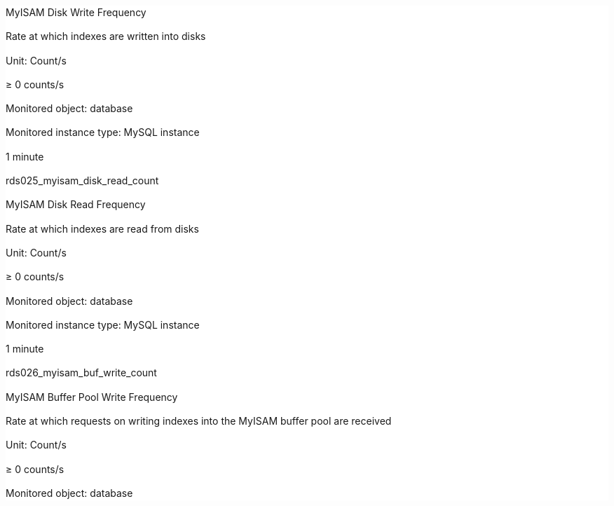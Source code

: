 <td class="cellrowborder" valign="top" width="15.559999999999999%" headers="mcps1.2.7.1.2 "><p id="p1858211105214"><a name="p1858211105214"></a><a name="p1858211105214"></a>MyISAM Disk Write Frequency</p>
</td>
<td class="cellrowborder" valign="top" width="25.85%" headers="mcps1.2.7.1.3 "><p id="p16364198590"><a name="p16364198590"></a><a name="p16364198590"></a>Rate at which indexes are written into disks</p>
<p id="p13891164012138"><a name="p13891164012138"></a><a name="p13891164012138"></a>Unit: Count/s</p>
</td>
<td class="cellrowborder" valign="top" width="10.57%" headers="mcps1.2.7.1.4 "><p id="p1336411911594"><a name="p1336411911594"></a><a name="p1336411911594"></a>≥ 0 counts/s</p>
</td>
<td class="cellrowborder" valign="top" width="18.38%" headers="mcps1.2.7.1.5 "><p id="p1258210175215"><a name="p1258210175215"></a><a name="p1258210175215"></a>Monitored object: database</p>
<p id="p35821018525"><a name="p35821018525"></a><a name="p35821018525"></a>Monitored instance type: MySQL instance</p>
</td>
<td class="cellrowborder" valign="top" width="12.25%" headers="mcps1.2.7.1.6 "><p id="p759415195416"><a name="p759415195416"></a><a name="p759415195416"></a>1 minute</p>
</td>
</tr>
<tr id="row23644915597"><td class="cellrowborder" valign="top" width="17.39%" headers="mcps1.2.7.1.1 "><p id="p143641399598"><a name="p143641399598"></a><a name="p143641399598"></a>rds025_myisam_disk_read_count</p>
</td>
<td class="cellrowborder" valign="top" width="15.559999999999999%" headers="mcps1.2.7.1.2 "><p id="p11582118523"><a name="p11582118523"></a><a name="p11582118523"></a>MyISAM Disk Read Frequency</p>
</td>
<td class="cellrowborder" valign="top" width="25.85%" headers="mcps1.2.7.1.3 "><p id="p43641097599"><a name="p43641097599"></a><a name="p43641097599"></a>Rate at which indexes are read from disks</p>
<p id="p137663416139"><a name="p137663416139"></a><a name="p137663416139"></a>Unit: Count/s</p>
</td>
<td class="cellrowborder" valign="top" width="10.57%" headers="mcps1.2.7.1.4 "><p id="p173641596596"><a name="p173641596596"></a><a name="p173641596596"></a>≥ 0 counts/s</p>
</td>
<td class="cellrowborder" valign="top" width="18.38%" headers="mcps1.2.7.1.5 "><p id="p1658381135215"><a name="p1658381135215"></a><a name="p1658381135215"></a>Monitored object: database</p>
<p id="p45831310526"><a name="p45831310526"></a><a name="p45831310526"></a>Monitored instance type: MySQL instance</p>
</td>
<td class="cellrowborder" valign="top" width="12.25%" headers="mcps1.2.7.1.6 "><p id="p8594751115419"><a name="p8594751115419"></a><a name="p8594751115419"></a>1 minute</p>
</td>
</tr>
<tr id="row1836479135916"><td class="cellrowborder" valign="top" width="17.39%" headers="mcps1.2.7.1.1 "><p id="p836429115912"><a name="p836429115912"></a><a name="p836429115912"></a>rds026_myisam_buf_write_count</p>
</td>
<td class="cellrowborder" valign="top" width="15.559999999999999%" headers="mcps1.2.7.1.2 "><p id="p758391165217"><a name="p758391165217"></a><a name="p758391165217"></a>MyISAM Buffer Pool Write Frequency</p>
</td>
<td class="cellrowborder" valign="top" width="25.85%" headers="mcps1.2.7.1.3 "><p id="p19365149185910"><a name="p19365149185910"></a><a name="p19365149185910"></a>Rate at which requests on writing indexes into the MyISAM buffer pool are received</p>
<p id="p141967287138"><a name="p141967287138"></a><a name="p141967287138"></a>Unit: Count/s</p>
</td>
<td class="cellrowborder" valign="top" width="10.57%" headers="mcps1.2.7.1.4 "><p id="p136514925912"><a name="p136514925912"></a><a name="p136514925912"></a>≥ 0 counts/s</p>
</td>
<td class="cellrowborder" valign="top" width="18.38%" headers="mcps1.2.7.1.5 "><p id="p8583181175213"><a name="p8583181175213"></a><a name="p8583181175213"></a>Monitored object: database</p>